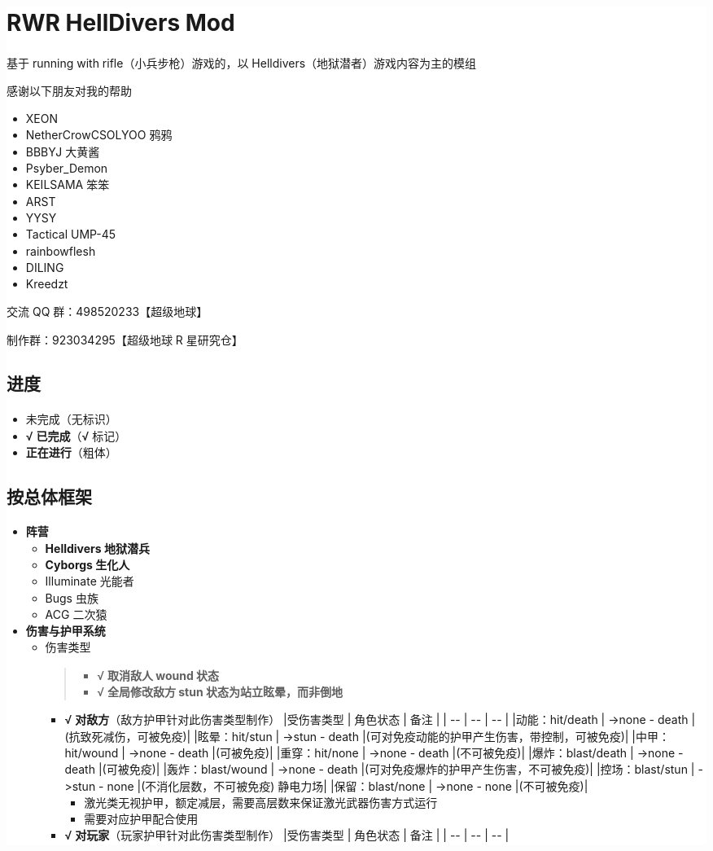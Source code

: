 # RWR HellDivers Mod

基于 running with rifle（小兵步枪）游戏的，以 Helldivers（地狱潜者）游戏内容为主的模组

感谢以下朋友对我的帮助

- XEON
- NetherCrowCSOLYOO 鸦鸦
- BBBYJ 大黄酱
- Psyber_Demon
- KEILSAMA 笨笨
- ARST
- YYSY
- Tactical UMP-45
- rainbowflesh
- DILING
- Kreedzt

交流 QQ 群：498520233【超级地球】

制作群：923034295【超级地球 R 星研究仓】

## 进度

- 未完成（无标识）
- √ **已完成**（√ 标记）
- **正在进行**（粗体）

## 按总体框架

- **阵营**
    - **Helldivers 地狱潜兵**
    - **Cyborgs 生化人**
    - Illuminate 光能者
    - Bugs 虫族
    - ACG 二次猿
- **伤害与护甲系统**
    - 伤害类型
        >
        > - √ **取消敌人 wound 状态**
        > - √ **全局修改敌方 stun 状态为站立眩晕，而非倒地**
        >
        + √ **对敌方**（敌方护甲针对此伤害类型制作）
            |受伤害类型 | 角色状态 | 备注 |
            | -- | -- | -- |
            |动能：hit/death    | ->none - death |(抗致死减伤，可被免疫)|
            |眩晕：hit/stun     | ->stun - death |(可对免疫动能的护甲产生伤害，带控制，可被免疫)|
            |中甲：hit/wound    | ->none - death |(可被免疫)|
            |重穿：hit/none     | ->none - death |(不可被免疫)|
            |爆炸：blast/death  | ->none - death |(可被免疫)|
            |轰炸：blast/wound  | ->none - death |(可对免疫爆炸的护甲产生伤害，不可被免疫)|
            |控场：blast/stun   | ->stun - none  |(不消化层数，不可被免疫) 静电力场|
            |保留：blast/none   | ->none - none  |(不可被免疫)|
            + 激光类无视护甲，额定减层，需要高层数来保证激光武器伤害方式运行
            + 需要对应护甲配合使用
        + √ **对玩家**（玩家护甲针对此伤害类型制作）
            |受伤害类型 | 角色状态 | 备注 |
            | -- | -- | -- |